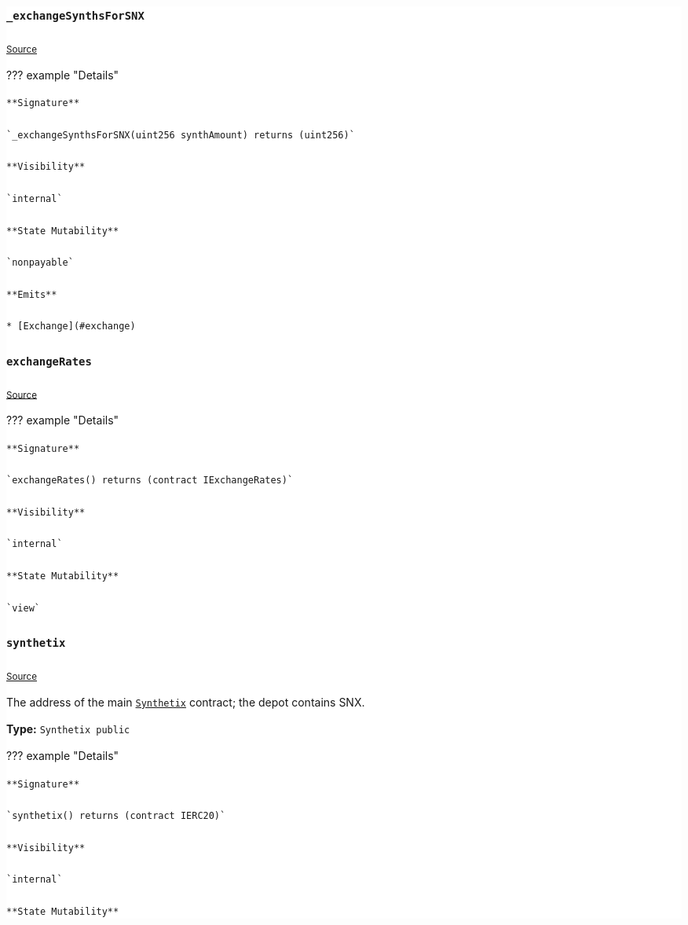 ### `_exchangeSynthsForSNX`

<sub>[Source](https://github.com/Synthetixio/synthetix/tree/v2.32.2-sip-95-remove-BCH-aggregator/contracts/Depot.sol#L333)</sub>

??? example "Details"

    **Signature**

    `_exchangeSynthsForSNX(uint256 synthAmount) returns (uint256)`

    **Visibility**

    `internal`

    **State Mutability**

    `nonpayable`

    **Emits**

    * [Exchange](#exchange)

### `exchangeRates`

<sub>[Source](https://github.com/Synthetixio/synthetix/tree/v2.32.2-sip-95-remove-BCH-aggregator/contracts/Depot.sol#L511)</sub>

??? example "Details"

    **Signature**

    `exchangeRates() returns (contract IExchangeRates)`

    **Visibility**

    `internal`

    **State Mutability**

    `view`

### `synthetix`

<sub>[Source](https://github.com/Synthetixio/synthetix/tree/v2.32.2-sip-95-remove-BCH-aggregator/contracts/Depot.sol#L507)</sub>

The address of the main [`Synthetix`](Synthetix.md) contract; the depot contains SNX.

**Type:** `Synthetix public`

??? example "Details"

    **Signature**

    `synthetix() returns (contract IERC20)`

    **Visibility**

    `internal`

    **State Mutability**
